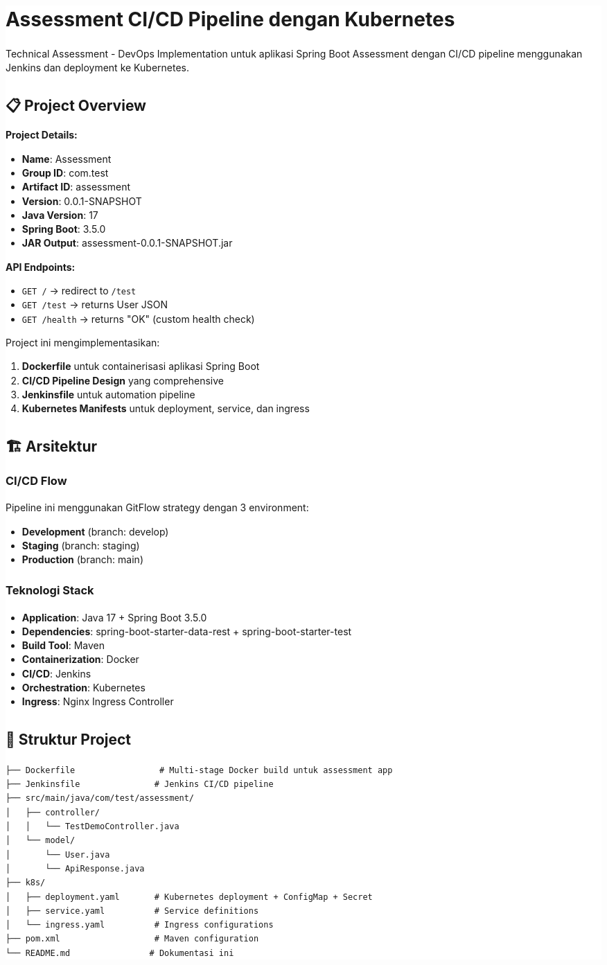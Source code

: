 # Assessment CI/CD Pipeline dengan Kubernetes

Technical Assessment - DevOps Implementation untuk aplikasi Spring Boot Assessment dengan CI/CD pipeline menggunakan Jenkins dan deployment ke Kubernetes.

## 📋 Project Overview

**Project Details:**
- **Name**: Assessment
- **Group ID**: com.test
- **Artifact ID**: assessment
- **Version**: 0.0.1-SNAPSHOT
- **Java Version**: 17
- **Spring Boot**: 3.5.0
- **JAR Output**: assessment-0.0.1-SNAPSHOT.jar

**API Endpoints:**
- `GET /` → redirect to `/test`
- `GET /test` → returns User JSON
- `GET /health` → returns "OK" (custom health check)

Project ini mengimplementasikan:
1. **Dockerfile** untuk containerisasi aplikasi Spring Boot
2. **CI/CD Pipeline Design** yang comprehensive
3. **Jenkinsfile** untuk automation pipeline
4. **Kubernetes Manifests** untuk deployment, service, dan ingress

## 🏗️ Arsitektur

### CI/CD Flow
Pipeline ini menggunakan GitFlow strategy dengan 3 environment:
- **Development** (branch: develop)
- **Staging** (branch: staging)
- **Production** (branch: main)

### Teknologi Stack
- **Application**: Java 17 + Spring Boot 3.5.0
- **Dependencies**: spring-boot-starter-data-rest + spring-boot-starter-test
- **Build Tool**: Maven
- **Containerization**: Docker
- **CI/CD**: Jenkins
- **Orchestration**: Kubernetes
- **Ingress**: Nginx Ingress Controller

## 📁 Struktur Project

```
├── Dockerfile                 # Multi-stage Docker build untuk assessment app
├── Jenkinsfile               # Jenkins CI/CD pipeline
├── src/main/java/com/test/assessment/
│   ├── controller/
│   │   └── TestDemoController.java
│   └── model/
│       └── User.java
│       └── ApiResponse.java
├── k8s/
│   ├── deployment.yaml       # Kubernetes deployment + ConfigMap + Secret
│   ├── service.yaml          # Service definitions
│   └── ingress.yaml          # Ingress configurations
├── pom.xml                   # Maven configuration
└── README.md                # Dokumentasi ini
```
